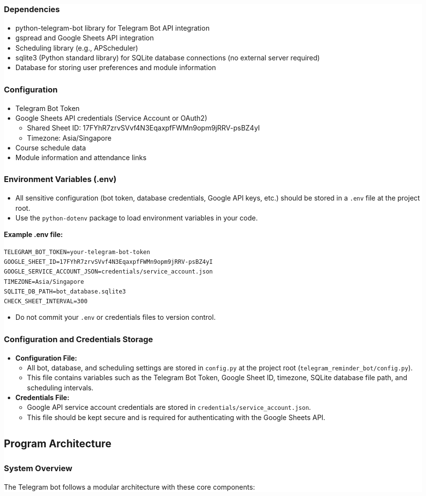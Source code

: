 ### Dependencies

- python-telegram-bot library for Telegram Bot API integration
- gspread and Google Sheets API integration
- Scheduling library (e.g., APScheduler)
- sqlite3 (Python standard library) for SQLite database connections (no external server required)
- Database for storing user preferences and module information

### Configuration

- Telegram Bot Token
- Google Sheets API credentials (Service Account or OAuth2)
  - Shared Sheet ID: 17FYhR7zrvSVvf4N3EqaxpfFWMn9opm9jRRV-psBZ4yI
  - Timezone: Asia/Singapore
- Course schedule data
- Module information and attendance links

### Environment Variables (.env)

- All sensitive configuration (bot token, database credentials, Google API keys, etc.) should be stored in a `.env` file at the project root.
- Use the `python-dotenv` package to load environment variables in your code.

**Example .env file:**

```
TELEGRAM_BOT_TOKEN=your-telegram-bot-token
GOOGLE_SHEET_ID=17FYhR7zrvSVvf4N3EqaxpfFWMn9opm9jRRV-psBZ4yI
GOOGLE_SERVICE_ACCOUNT_JSON=credentials/service_account.json
TIMEZONE=Asia/Singapore
SQLITE_DB_PATH=bot_database.sqlite3
CHECK_SHEET_INTERVAL=300
```

- Do not commit your `.env` or credentials files to version control.

### Configuration and Credentials Storage

- **Configuration File:**
  - All bot, database, and scheduling settings are stored in `config.py` at the project root (`telegram_reminder_bot/config.py`).
  - This file contains variables such as the Telegram Bot Token, Google Sheet ID, timezone, SQLite database file path, and scheduling intervals.
- **Credentials File:**
  - Google API service account credentials are stored in `credentials/service_account.json`.
  - This file should be kept secure and is required for authenticating with the Google Sheets API.

## Program Architecture

### System Overview

The Telegram bot follows a modular architecture with these core components:
